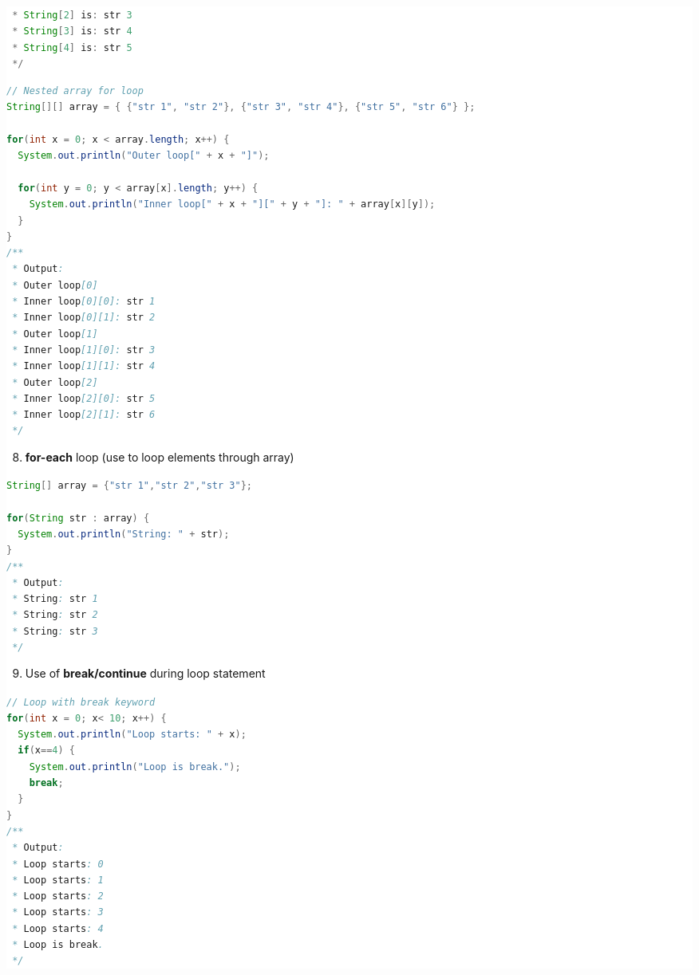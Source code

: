 ```java
 * String[2] is: str 3
 * String[3] is: str 4
 * String[4] is: str 5
 */
```
```java
// Nested array for loop
String[][] array = { {"str 1", "str 2"}, {"str 3", "str 4"}, {"str 5", "str 6"} };

for(int x = 0; x < array.length; x++) {
  System.out.println("Outer loop[" + x + "]");

  for(int y = 0; y < array[x].length; y++) {
    System.out.println("Inner loop[" + x + "][" + y + "]: " + array[x][y]);
  }
}
/**
 * Output:
 * Outer loop[0]
 * Inner loop[0][0]: str 1
 * Inner loop[0][1]: str 2
 * Outer loop[1]
 * Inner loop[1][0]: str 3
 * Inner loop[1][1]: str 4
 * Outer loop[2]
 * Inner loop[2][0]: str 5
 * Inner loop[2][1]: str 6
 */
```
8. <b>for-each</b> loop (use to loop elements through array)
```java
String[] array = {"str 1","str 2","str 3"};

for(String str : array) {
  System.out.println("String: " + str);
}
/**
 * Output:
 * String: str 1
 * String: str 2
 * String: str 3
 */
```
9. Use of <b>break/continue</b> during loop statement
```java
// Loop with break keyword
for(int x = 0; x< 10; x++) {
  System.out.println("Loop starts: " + x);
  if(x==4) {
    System.out.println("Loop is break.");
    break;
  }
}
/**
 * Output:
 * Loop starts: 0
 * Loop starts: 1
 * Loop starts: 2
 * Loop starts: 3
 * Loop starts: 4
 * Loop is break.
 */
```
```java
```